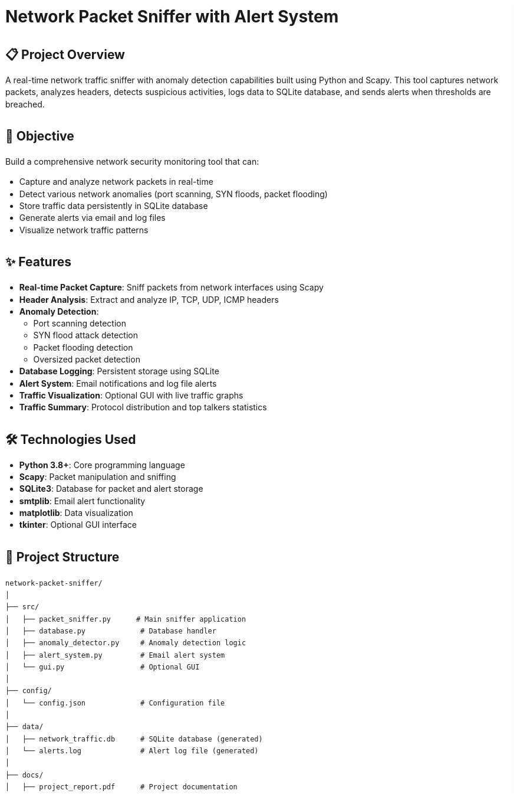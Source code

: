 # Network Packet Sniffer with Alert System

## 📋 Project Overview

A real-time network traffic sniffer with anomaly detection capabilities built using Python and Scapy. This tool captures network packets, analyzes headers, detects suspicious activities, logs data to SQLite database, and sends alerts when thresholds are breached.

## 🎯 Objective

Build a comprehensive network security monitoring tool that can:
- Capture and analyze network packets in real-time
- Detect various network anomalies (port scanning, SYN floods, packet flooding)
- Store traffic data persistently in SQLite database
- Generate alerts via email and log files
- Visualize network traffic patterns

## ✨ Features

- **Real-time Packet Capture**: Sniff packets from network interfaces using Scapy
- **Header Analysis**: Extract and analyze IP, TCP, UDP, ICMP headers
- **Anomaly Detection**: 
  - Port scanning detection
  - SYN flood attack detection
  - Packet flooding detection
  - Oversized packet detection
- **Database Logging**: Persistent storage using SQLite
- **Alert System**: Email notifications and log file alerts
- **Traffic Visualization**: Optional GUI with live traffic graphs
- **Traffic Summary**: Protocol distribution and top talkers statistics

## 🛠️ Technologies Used

- **Python 3.8+**: Core programming language
- **Scapy**: Packet manipulation and sniffing
- **SQLite3**: Database for packet and alert storage
- **smtplib**: Email alert functionality
- **matplotlib**: Data visualization
- **tkinter**: Optional GUI interface

## 📁 Project Structure

```
network-packet-sniffer/
│
├── src/
│   ├── packet_sniffer.py      # Main sniffer application
│   ├── database.py             # Database handler
│   ├── anomaly_detector.py     # Anomaly detection logic
│   ├── alert_system.py         # Email alert system
│   └── gui.py                  # Optional GUI
│
├── config/
│   └── config.json             # Configuration file
│
├── data/
│   ├── network_traffic.db      # SQLite database (generated)
│   └── alerts.log              # Alert log file (generated)
│
├── docs/
│   ├── project_report.pdf      # Project documentation
```